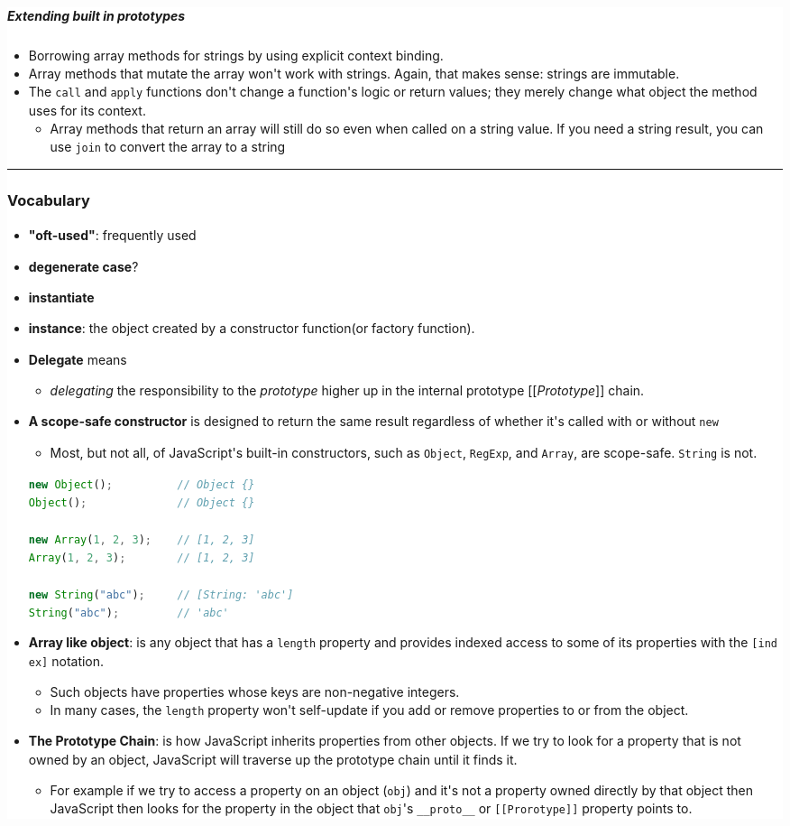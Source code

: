 ##### Extending built in prototypes

- Borrowing array methods for strings by using explicit context binding. 
- Array methods that mutate the array won't work with strings. Again, that makes sense: strings are immutable.
- The `call` and `apply` functions don't change a function's logic or return values; they merely change what object the method uses for its context. 
  - Array methods that return an array will still do so even when called on a string value. If you need a string result, you can use `join` to convert the array to a string

------

### Vocabulary

- **"oft-used"**: frequently used 

- **degenerate case**?

- **instantiate** 

- **instance**: the object created by a constructor function(or factory function). 

- **Delegate** means 

  -  *delegating* the responsibility to the *prototype* higher up in the internal prototype [[*Prototype*]] chain. 

- **A scope-safe constructor** is designed to return the same result regardless of whether it's called with or without `new`

  - Most, but not all, of JavaScript's built-in constructors, such as `Object`, `RegExp`, and `Array`, are scope-safe. `String` is not. 

  ```js
  new Object();          // Object {}
  Object();              // Object {}
  
  new Array(1, 2, 3);    // [1, 2, 3]
  Array(1, 2, 3);        // [1, 2, 3]
  
  new String("abc");     // [String: 'abc']
  String("abc");         // 'abc'
  ```

- **Array like object**:  is any object that has a `length` property and provides indexed access to some of its properties with the `[index]` notation. 
  - Such objects have properties whose keys are non-negative integers. 
  - In many cases, the `length` property won't self-update if you add or remove properties to or from the object.
  
- **The Prototype Chain**: is how JavaScript inherits properties from other objects. If we try to look for a property that is not owned by an object, JavaScript will traverse up the prototype chain until it finds it. 

  - For example if we try to access a property on an object (`obj`) and it's not a property owned directly by that object then JavaScript then looks for the property in the object that `obj`'s  `__proto__` or `[[Prorotype]]` property points to. 
